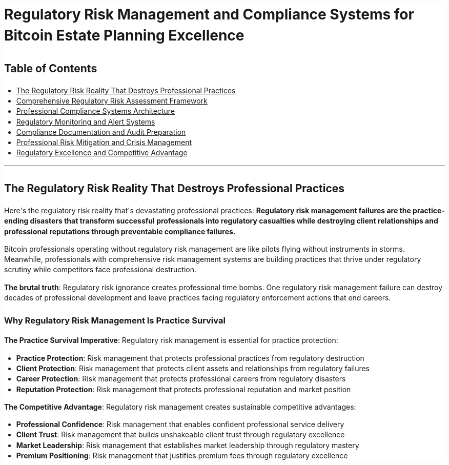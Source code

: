 # Regulatory Risk Management and Compliance Systems for Bitcoin Estate Planning Excellence

## Table of Contents
- [The Regulatory Risk Reality That Destroys Professional Practices](#the-regulatory-risk-reality-that-destroys-professional-practices)
- [Comprehensive Regulatory Risk Assessment Framework](#comprehensive-regulatory-risk-assessment-framework)
- [Professional Compliance Systems Architecture](#professional-compliance-systems-architecture)
- [Regulatory Monitoring and Alert Systems](#regulatory-monitoring-and-alert-systems)
- [Compliance Documentation and Audit Preparation](#compliance-documentation-and-audit-preparation)
- [Professional Risk Mitigation and Crisis Management](#professional-risk-mitigation-and-crisis-management)
- [Regulatory Excellence and Competitive Advantage](#regulatory-excellence-and-competitive-advantage)

---

## The Regulatory Risk Reality That Destroys Professional Practices

Here's the regulatory risk reality that's devastating professional practices: **Regulatory risk management failures are the practice-ending disasters that transform successful professionals into regulatory casualties while destroying client relationships and professional reputations through preventable compliance failures.**

Bitcoin professionals operating without regulatory risk management are like pilots flying without instruments in storms. Meanwhile, professionals with comprehensive risk management systems are building practices that thrive under regulatory scrutiny while competitors face professional destruction.

**The brutal truth**: Regulatory risk ignorance creates professional time bombs. One regulatory risk management failure can destroy decades of professional development and leave practices facing regulatory enforcement actions that end careers.

### Why Regulatory Risk Management Is Practice Survival

**The Practice Survival Imperative**: Regulatory risk management is essential for practice protection:
- **Practice Protection**: Risk management that protects professional practices from regulatory destruction
- **Client Protection**: Risk management that protects client assets and relationships from regulatory failures
- **Career Protection**: Risk management that protects professional careers from regulatory disasters
- **Reputation Protection**: Risk management that protects professional reputation and market position

**The Competitive Advantage**: Regulatory risk management creates sustainable competitive advantages:
- **Professional Confidence**: Risk management that enables confident professional service delivery
- **Client Trust**: Risk management that builds unshakeable client trust through regulatory excellence
- **Market Leadership**: Risk management that establishes market leadership through regulatory mastery
- **Premium Positioning**: Risk management that justifies premium fees through regulatory excellence
